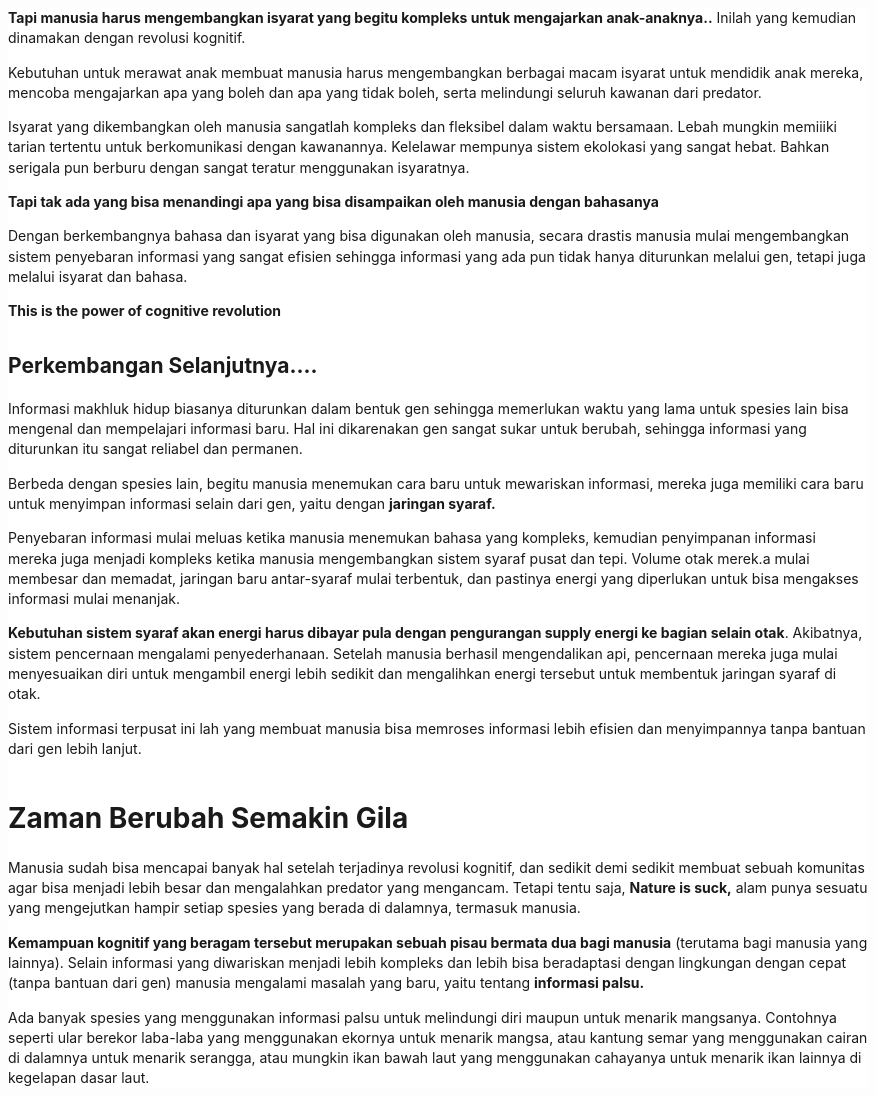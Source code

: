 **Tapi manusia harus mengembangkan isyarat yang begitu kompleks untuk mengajarkan anak-anaknya..** Inilah yang kemudian dinamakan dengan revolusi kognitif.

Kebutuhan untuk merawat anak membuat manusia harus mengembangkan berbagai macam isyarat untuk mendidik anak mereka, mencoba mengajarkan apa yang boleh dan apa yang tidak boleh, serta melindungi seluruh kawanan dari predator.

Isyarat yang dikembangkan oleh manusia sangatlah kompleks dan fleksibel dalam waktu bersamaan. Lebah mungkin memiiiki tarian tertentu untuk berkomunikasi dengan kawanannya. Kelelawar mempunya sistem ekolokasi yang sangat hebat. Bahkan serigala pun berburu dengan sangat teratur menggunakan isyaratnya.

**Tapi tak ada yang bisa menandingi apa yang bisa disampaikan oleh manusia dengan bahasanya**

Dengan berkembangnya bahasa dan isyarat yang bisa digunakan oleh manusia, secara drastis manusia mulai mengembangkan sistem penyebaran informasi yang sangat efisien sehingga informasi yang ada pun tidak hanya diturunkan melalui gen, tetapi juga melalui isyarat dan bahasa.

**This is the power of cognitive revolution**

## Perkembangan Selanjutnya....

Informasi makhluk hidup biasanya diturunkan dalam bentuk gen sehingga memerlukan waktu yang lama untuk spesies lain bisa mengenal dan mempelajari informasi baru. Hal ini dikarenakan gen sangat sukar untuk berubah, sehingga informasi yang diturunkan itu sangat reliabel dan permanen.

Berbeda dengan spesies lain, begitu manusia menemukan cara baru untuk mewariskan informasi, mereka juga memiliki cara baru untuk menyimpan informasi selain dari gen, yaitu dengan **jaringan syaraf.**

Penyebaran informasi mulai meluas ketika manusia menemukan bahasa yang kompleks, kemudian penyimpanan informasi mereka juga menjadi kompleks ketika manusia mengembangkan sistem syaraf pusat dan tepi. Volume otak merek.a mulai membesar dan memadat, jaringan baru antar-syaraf mulai terbentuk, dan pastinya energi yang diperlukan untuk bisa mengakses informasi mulai menanjak.

**Kebutuhan sistem syaraf akan energi harus dibayar pula dengan pengurangan supply energi ke bagian selain otak**. Akibatnya, sistem pencernaan mengalami penyederhanaan. Setelah manusia berhasil mengendalikan api, pencernaan mereka juga mulai menyesuaikan diri untuk mengambil energi lebih sedikit dan mengalihkan energi tersebut untuk membentuk jaringan syaraf di otak.

Sistem informasi terpusat ini lah yang membuat manusia bisa memroses informasi lebih efisien dan menyimpannya tanpa bantuan dari gen lebih lanjut.

# Zaman Berubah Semakin Gila

Manusia sudah bisa mencapai banyak hal setelah terjadinya revolusi kognitif, dan sedikit demi sedikit membuat sebuah komunitas agar bisa menjadi lebih besar dan mengalahkan predator yang mengancam. Tetapi tentu saja, **Nature is suck,** alam punya sesuatu yang mengejutkan hampir setiap spesies yang berada di dalamnya, termasuk manusia.

**Kemampuan kognitif yang beragam tersebut merupakan sebuah pisau bermata dua bagi manusia** (terutama bagi manusia yang lainnya). Selain informasi yang diwariskan menjadi lebih kompleks dan lebih bisa beradaptasi dengan lingkungan dengan cepat (tanpa bantuan dari gen) manusia mengalami masalah yang baru, yaitu tentang **informasi palsu.**

Ada banyak spesies yang menggunakan informasi palsu untuk melindungi diri maupun untuk menarik mangsanya. Contohnya seperti ular berekor laba-laba yang menggunakan ekornya untuk menarik mangsa, atau kantung semar yang menggunakan cairan di dalamnya untuk menarik serangga, atau mungkin ikan bawah laut yang menggunakan cahayanya untuk menarik ikan lainnya di kegelapan dasar laut.
